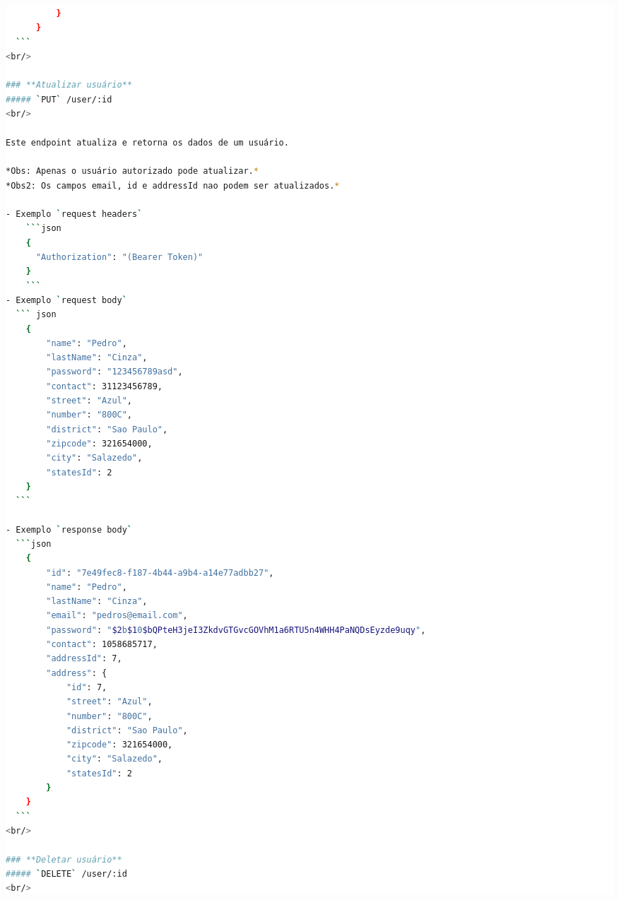   ```sh
            }
        }
    ```
<br/>

### **Atualizar usuário**
##### `PUT` /user/:id
  <br/>

  Este endpoint atualiza e retorna os dados de um usuário.

  *Obs: Apenas o usuário autorizado pode atualizar.* 
  *Obs2: Os campos email, id e addressId nao podem ser atualizados.* 

  - Exemplo `request headers`
      ```json
      {
        "Authorization": "(Bearer Token)"
      }
      ```
  - Exemplo `request body` 
    ``` json
      {
          "name": "Pedro",
          "lastName": "Cinza",
          "password": "123456789asd",
          "contact": 31123456789,
          "street": "Azul",
          "number": "800C",
          "district": "Sao Paulo",
          "zipcode": 321654000,
          "city": "Salazedo",
          "statesId": 2
      }
    ```

  - Exemplo `response body`
    ```json
      {
          "id": "7e49fec8-f187-4b44-a9b4-a14e77adbb27",
          "name": "Pedro",
          "lastName": "Cinza",
          "email": "pedros@email.com",
          "password": "$2b$10$bQPteH3jeI3ZkdvGTGvcGOVhM1a6RTU5n4WHH4PaNQDsEyzde9uqy",
          "contact": 1058685717,
          "addressId": 7,
          "address": {
              "id": 7,
              "street": "Azul",
              "number": "800C",
              "district": "Sao Paulo",
              "zipcode": 321654000,
              "city": "Salazedo",
              "statesId": 2
          }
      }
    ```
  <br/>

### **Deletar usuário**
##### `DELETE` /user/:id
  <br/>

  ```